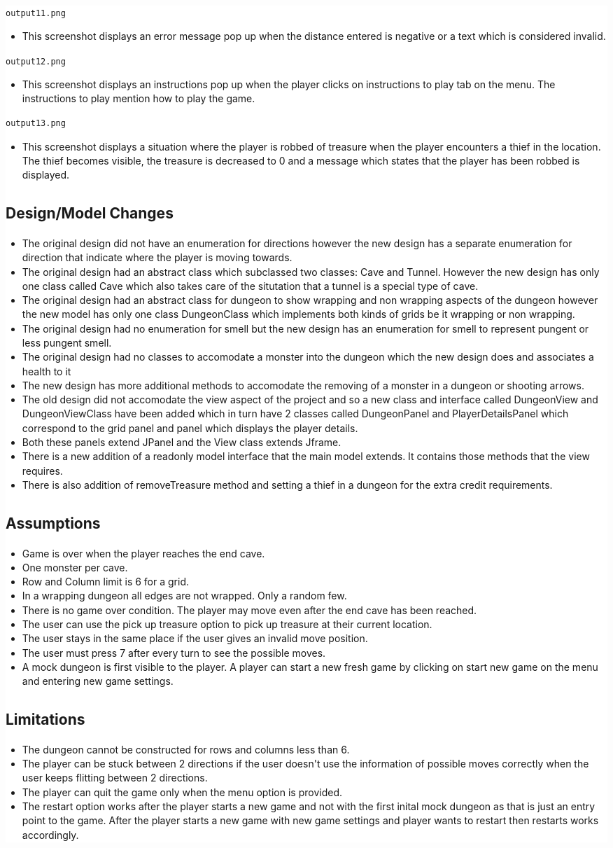 ``output11.png``
- This screenshot displays an error message pop up when the distance entered is negative or a text which is considered invalid.

``output12.png``
- This screenshot displays an instructions pop up when the player clicks on instructions to play tab on the menu. The instructions to play mention how to play the game.

``output13.png``
- This screenshot displays a situation where the player is robbed of treasure when the player encounters a thief in the location. The thief becomes visible, the treasure is decreased to 0 and a message which states that the player has been robbed is displayed.

## Design/Model Changes
- The original design did not have an enumeration for directions however the new design has a separate enumeration for direction that indicate where the player is moving towards.
- The original design had an abstract class which subclassed two classes: Cave and Tunnel. However the new design has only one class called Cave which also takes care of the situtation that a tunnel is a special type of cave.
- The original design had an abstract class for dungeon to show wrapping and non wrapping aspects of the dungeon however the new model has only one class DungeonClass which implements both kinds of grids be it wrapping or non wrapping.
- The original design had no enumeration for smell but the new design has an enumeration for smell to represent pungent or less pungent smell.
- The original design had no classes to accomodate a monster into the dungeon which the new design does and associates a health to it
- The new design has more additional methods to accomodate the removing of a monster in a dungeon or shooting arrows.
- The old design did not accomodate the view aspect of the project and so a new class and interface called DungeonView and DungeonViewClass have been added which in turn have 2 classes called DungeonPanel and PlayerDetailsPanel which correspond to the grid panel and panel which displays the player details. 
- Both these panels extend JPanel and the View class extends Jframe. 
- There is a new addition of a readonly model interface that the main model extends. It contains those methods that the view requires.
- There is also addition of removeTreasure method and setting a thief in a dungeon for the extra credit requirements.

## Assumptions
- Game is over when the player reaches the end cave.
- One monster per cave.
- Row and Column limit is 6 for a grid.
- In a wrapping dungeon all edges are not wrapped. Only a random few.
- There is no game over condition. The player may move even after the end cave has been reached.
- The user can use the pick up treasure option to pick up treasure at their current location.
- The user stays in the same place if the user gives an invalid move position.
- The user must press 7 after every turn to see the possible moves.
- A mock dungeon is first visible to the player. A player can start a new fresh game by clicking on start new game on the menu and entering new game settings.


## Limitations
- The dungeon cannot be constructed for rows and columns less than 6. 
- The player can be stuck between 2 directions if the user doesn't use the information of possible moves correctly when the user keeps flitting between 2 directions.
- The player can quit the game only when the menu option is provided.
- The restart option works after the player starts a new game and not with the first inital mock dungeon as that is just an entry point to the game. After the player starts a new game with new game settings and player wants to restart then restarts works accordingly.
